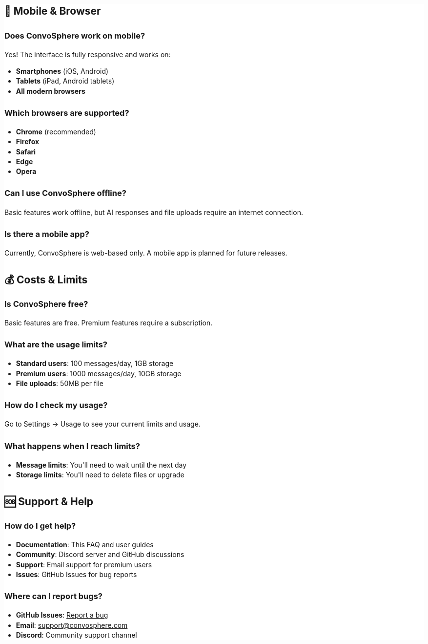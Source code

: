 ## 📱 Mobile & Browser

### Does ConvoSphere work on mobile?
Yes! The interface is fully responsive and works on:
- **Smartphones** (iOS, Android)
- **Tablets** (iPad, Android tablets)
- **All modern browsers**

### Which browsers are supported?
- **Chrome** (recommended)
- **Firefox**
- **Safari**
- **Edge**
- **Opera**

### Can I use ConvoSphere offline?
Basic features work offline, but AI responses and file uploads require an internet connection.

### Is there a mobile app?
Currently, ConvoSphere is web-based only. A mobile app is planned for future releases.

## 💰 Costs & Limits

### Is ConvoSphere free?
Basic features are free. Premium features require a subscription.

### What are the usage limits?
- **Standard users**: 100 messages/day, 1GB storage
- **Premium users**: 1000 messages/day, 10GB storage
- **File uploads**: 50MB per file

### How do I check my usage?
Go to Settings → Usage to see your current limits and usage.

### What happens when I reach limits?
- **Message limits**: You'll need to wait until the next day
- **Storage limits**: You'll need to delete files or upgrade

## 🆘 Support & Help

### How do I get help?
- **Documentation**: This FAQ and user guides
- **Community**: Discord server and GitHub discussions
- **Support**: Email support for premium users
- **Issues**: GitHub Issues for bug reports

### Where can I report bugs?
- **GitHub Issues**: [Report a bug](https://github.com/your-org/convosphere/issues)
- **Email**: support@convosphere.com
- **Discord**: Community support channel
